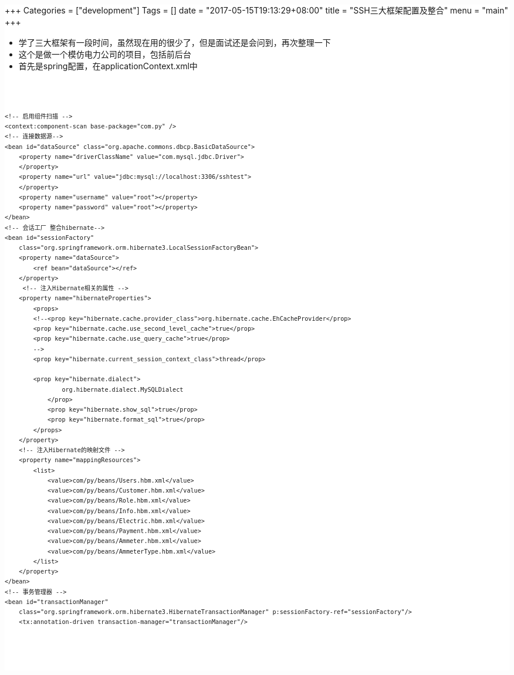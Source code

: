 +++
Categories = ["development"]
Tags = []
date = "2017-05-15T19:13:29+08:00"
title = "SSH三大框架配置及整合"
menu = "main"
+++
* 学了三大框架有一段时间，虽然现在用的很少了，但是面试还是会问到，再次整理一下
* 这个是做一个模仿电力公司的项目，包括前后台
* 首先是spring配置，在applicationContext.xml中

<code>

    <!-- 启用组件扫描 -->
    <context:component-scan base-package="com.py" />
    <!-- 连接数据源-->
    <bean id="dataSource" class="org.apache.commons.dbcp.BasicDataSource">
        <property name="driverClassName" value="com.mysql.jdbc.Driver">
        </property>
        <property name="url" value="jdbc:mysql://localhost:3306/sshtest">
        </property>
        <property name="username" value="root"></property>
        <property name="password" value="root"></property>
    </bean>
    <!-- 会话工厂 整合hibernate-->
    <bean id="sessionFactory"
        class="org.springframework.orm.hibernate3.LocalSessionFactoryBean">
        <property name="dataSource">
            <ref bean="dataSource"></ref>
        </property>
         <!-- 注入Hibernate相关的属性 -->
        <property name="hibernateProperties">
            <props>
            <!--<prop key="hibernate.cache.provider_class">org.hibernate.cache.EhCacheProvider</prop>
            <prop key="hibernate.cache.use_second_level_cache">true</prop>
            <prop key="hibernate.cache.use_query_cache">true</prop>
            -->
            <prop key="hibernate.current_session_context_class">thread</prop>
            
            <prop key="hibernate.dialect">
                    org.hibernate.dialect.MySQLDialect
                </prop>
                <prop key="hibernate.show_sql">true</prop>
                <prop key="hibernate.format_sql">true</prop>
            </props>
        </property>
        <!-- 注入Hibernate的映射文件 -->
        <property name="mappingResources">
            <list>
                <value>com/py/beans/Users.hbm.xml</value>
                <value>com/py/beans/Customer.hbm.xml</value>
                <value>com/py/beans/Role.hbm.xml</value>
                <value>com/py/beans/Info.hbm.xml</value>
                <value>com/py/beans/Electric.hbm.xml</value>
                <value>com/py/beans/Payment.hbm.xml</value>
                <value>com/py/beans/Ammeter.hbm.xml</value>
                <value>com/py/beans/AmmeterType.hbm.xml</value>
            </list>
        </property>
    </bean>
    <!-- 事务管理器 -->
    <bean id="transactionManager"
        class="org.springframework.orm.hibernate3.HibernateTransactionManager" p:sessionFactory-ref="sessionFactory"/>
        <tx:annotation-driven transaction-manager="transactionManager"/>